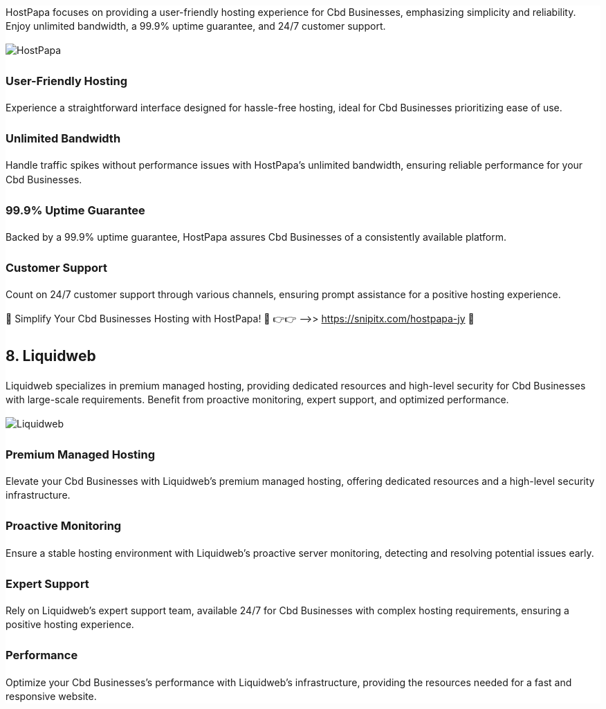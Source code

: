 HostPapa focuses on providing a user-friendly hosting experience for Cbd Businesses, emphasizing simplicity and reliability. Enjoy unlimited bandwidth, a 99.9% uptime guarantee, and 24/7 customer support.

![HostPapa](https://i.imgur.com/ouDTkvl.jpeg "HostPapa Hosting")

### User-Friendly Hosting
Experience a straightforward interface designed for hassle-free hosting, ideal for Cbd Businesses prioritizing ease of use.

### Unlimited Bandwidth
Handle traffic spikes without performance issues with HostPapa’s unlimited bandwidth, ensuring reliable performance for your Cbd Businesses.

### 99.9% Uptime Guarantee
Backed by a 99.9% uptime guarantee, HostPapa assures Cbd Businesses of a consistently available platform.

### Customer Support
Count on 24/7 customer support through various channels, ensuring prompt assistance for a positive hosting experience.

🌈 Simplify Your Cbd Businesses Hosting with HostPapa! 🚀
👉👉 -->> https://snipitx.com/hostpapa-jy 🚀

## 8. Liquidweb

Liquidweb specializes in premium managed hosting, providing dedicated resources and high-level security for Cbd Businesses with large-scale requirements. Benefit from proactive monitoring, expert support, and optimized performance.

![Liquidweb](https://i.imgur.com/4IvT9SC.jpeg "Liquidweb Hosting")

### Premium Managed Hosting
Elevate your Cbd Businesses with Liquidweb’s premium managed hosting, offering dedicated resources and a high-level security infrastructure.

### Proactive Monitoring
Ensure a stable hosting environment with Liquidweb’s proactive server monitoring, detecting and resolving potential issues early.

### Expert Support
Rely on Liquidweb’s expert support team, available 24/7 for Cbd Businesses with complex hosting requirements, ensuring a positive hosting experience.

### Performance
Optimize your Cbd Businesses’s performance with Liquidweb’s infrastructure, providing the resources needed for a fast and responsive website.
